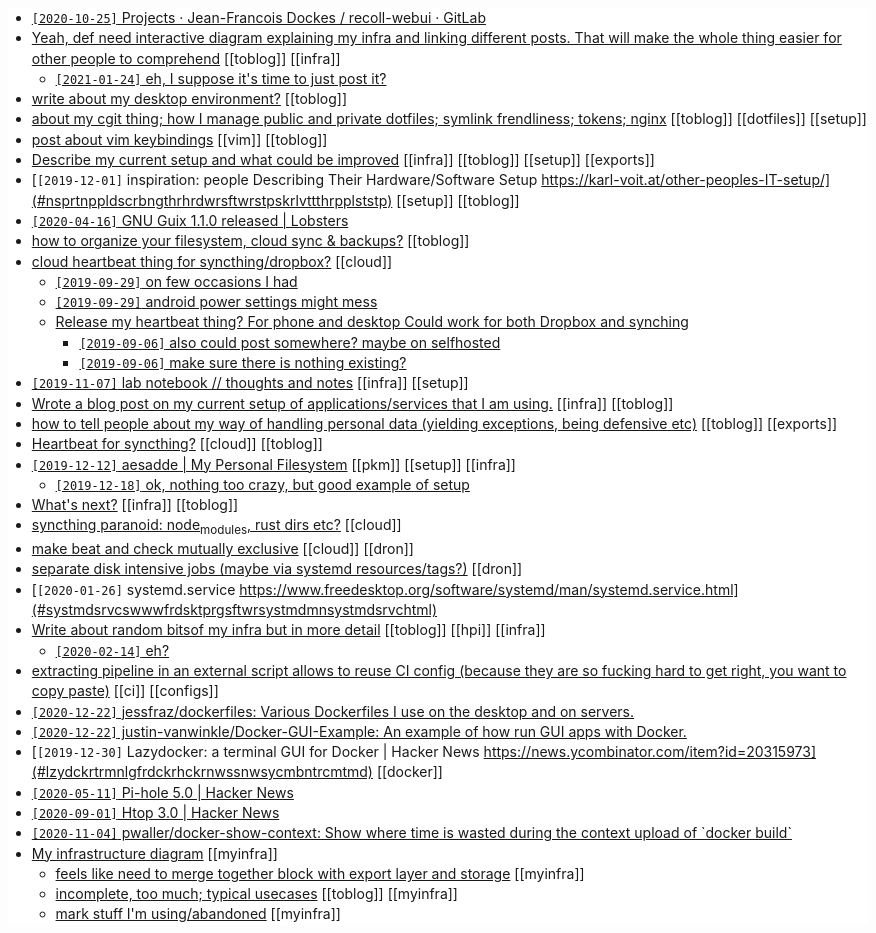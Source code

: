 -   [`[2020-10-25]` Projects · Jean-Francois Dockes / recoll-webui · GitLab](#sfrmgtrgmdcrcllwbprjctsjnfrncsdcksrcllwbgtlb) 
-   [Yeah, def need interactive diagram explaining my infra and linking different posts. That will make the whole thing easier for other people to comprehend](#yhdfndntrctvdgrmxplnngmynwhlthngsrfrthrppltcmprhnd) [[toblog]] [[infra]]
    -   [`[2021-01-24]` eh, I suppose it's time to just post it?](#hsppststmtjstpstt) 
-   [write about my desktop environment?](#wrtbtmydsktpnvrnmnt) [[toblog]]
-   [about my cgit thing; how I manage public and private dotfiles; symlink frendliness; tokens; nginx](#btmycgtthnghwmngpblcndprvflssymlnkfrndlnsstknsngnx) [[toblog]] [[dotfiles]] [[setup]]
-   [post about vim keybindings](#pstbtvmkybndngs) [[vim]] [[toblog]]
-   [Describe my current setup and what could be improved](#dscrbmycrrntstpndwhtcldbmprvd) [[infra]] [[toblog]] [[setup]] [[exports]]
-   [`[2019-12-01]` inspiration: people Describing Their Hardware/Software Setup https://karl-voit.at/other-peoples-IT-setup/](#nsprtnppldscrbngthrhrdwrsftwrstpskrlvttthrpplststp) [[setup]] [[toblog]]
-   [`[2020-04-16]` GNU Guix 1.1.0 released | Lobsters](#slbstrssjwwhbgngxrlsdcslhhgngxrlsdlbstrs) 
-   [how to organize your filesystem, cloud sync & backups?](#hwtrgnzyrflsystmcldsyncbckps) [[toblog]]
-   [cloud heartbeat thing for syncthing/dropbox?](#cldhrtbtthngfrsyncthngdrpbx) [[cloud]]
    -   [`[2019-09-29]` on few occasions I had](#nfwccsnshd) 
    -   [`[2019-09-29]` android power settings might mess](#ndrdpwrsttngsmghtmss) 
    -   [Release my heartbeat thing? For phone and desktop Could work for both Dropbox and synching](#rlsmyhrtbtthngfrphnnddsktcldwrkfrbthdrpbxndsynchng) 
        -   [`[2019-09-06]` also could post somewhere? maybe on selfhosted](#lscldpstsmwhrmybnslfhstd) 
        -   [`[2019-09-06]` make sure there is nothing existing?](#mksrthrsnthngxstng) 
-   [`[2019-11-07]` lab notebook // thoughts and notes](#lbntbkthghtsndnts) [[infra]] [[setup]]
-   [Wrote a blog post on my current setup of applications/services that I am using.](#wrtblgpstnmycrrntstpfpplctnssrvcsthtmsng) [[infra]] [[toblog]]
-   [how to tell people about my way of handling personal data (yielding exceptions, being defensive etc)](#hwttllpplbtmywyfhndlngprsnldtyldngxcptnsbngdfnsvtc) [[toblog]] [[exports]]
-   [Heartbeat for syncthing?](#hrtbtfrsyncthng) [[cloud]] [[toblog]]
-   [`[2019-12-12]` aesadde | My Personal Filesystem](#sddmyprsnlflsystm) [[pkm]] [[setup]] [[infra]]
    -   [`[2019-12-18]` ok, nothing too crazy, but good example of setup](#knthngtcrzybtgdxmplfstp) 
-   [What's next?](#whtsnxt) [[infra]] [[toblog]]
-   [syncthing paranoid: node<sub>modules</sub>, rust dirs etc?](#syncthngprndndmdlsrstdrstc) [[cloud]]
-   [make beat and check mutually exclusive](#mkbtndchckmtllyxclsv) [[cloud]] [[dron]]
-   [separate disk intensive jobs (maybe via systemd resources/tags?)](#sprtdskntnsvjbsmybvsystmdrsrcstgs) [[dron]]
-   [`[2020-01-26]` systemd.service https://www.freedesktop.org/software/systemd/man/systemd.service.html](#systmdsrvcswwwfrdsktprgsftwrsystmdmnsystmdsrvchtml) 
-   [Write about random bitsof my infra but in more detail](#wrtbtrndmbtsfmynfrbtnmrdtl) [[toblog]] [[hpi]] [[infra]]
    -   [`[2020-02-14]` eh?](#h) 
-   [extracting pipeline in an external script allows to reuse CI config (because they are so fucking hard to get right, you want to copy paste)](#xtrctngpplnnnxtrnlscrptllcknghrdtgtrghtywnttcpypst) [[ci]] [[configs]]
-   [`[2020-12-22]` jessfraz/dockerfiles: Various Dockerfiles I use on the desktop and on servers.](#sgthbcmjssfrzdckrflsjssfrsdckrflssnthdsktpndnsrvrs) 
-   [`[2020-12-22]` justin-vanwinkle/Docker-GUI-Example: An example of how run GUI apps with Docker.](#sgthbcmjstnvnwnkldckrgxmpxmplnxmplfhwrngppswthdckr) 
-   [`[2019-12-30]` Lazydocker: a terminal GUI for Docker | Hacker News https://news.ycombinator.com/item?id=20315973](#lzydckrtrmnlgfrdckrhckrnwssnwsycmbntrcmtmd) [[docker]]
-   [`[2020-05-11]` Pi-hole 5.0 | Hacker News](#snwsycmbntrcmtmdphlhckrnws) 
-   [`[2020-09-01]` Htop 3.0 | Hacker News](#snwsycmbntrcmtmdhtphckrnws) 
-   [`[2020-11-04]` pwaller/docker-show-context: Show where time is wasted during the context upload of \`docker build\`](#sgthbcmpwllrdckrshwcntxtpstddrngthcntxtpldfdckrbld) 
-   [My infrastructure diagram](#mynfrstrctrdgrm) [[myinfra]]
    -   [feels like need to merge together block with export layer and storage](#flslkndtmrgtgthrblckwthxprtlyrndstrg) [[myinfra]]
    -   [incomplete, too much; typical usecases](#ncmplttmchtypclscss) [[toblog]] [[myinfra]]
    -   [mark stuff I'm using/abandoned](#mrkstffmsngbndnd) [[myinfra]]